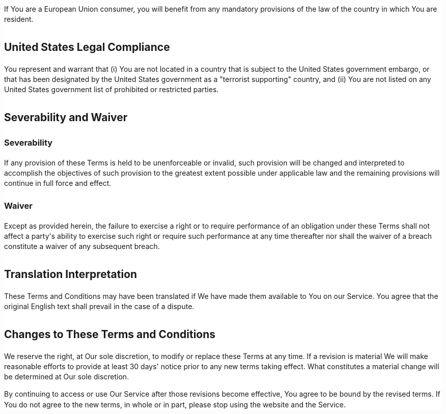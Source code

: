 If You are a European Union consumer, you will benefit from any mandatory provisions of the law of the country in which You are resident.










## United States Legal Compliance


You represent and warrant that (i) You are not located in a country that is subject to the United States government embargo, or that has been designated by the United States government as a "terrorist supporting" country, and (ii) You are not listed on any United States government list of prohibited or restricted parties.




## Severability and Waiver


### Severability


If any provision of these Terms is held to be unenforceable or invalid, such provision will be changed and interpreted to accomplish the objectives of such provision to the greatest extent possible under applicable law and the remaining provisions will continue in full force and effect.


### Waiver


Except as provided herein, the failure to exercise a right or to require performance of an obligation under these Terms shall not affect a party's ability to exercise such right or require such performance at any time thereafter nor shall the waiver of a breach constitute a waiver of any subsequent breach.


## Translation Interpretation


These Terms and Conditions may have been translated if We have made them available to You on our Service.
You agree that the original English text shall prevail in the case of a dispute.


## Changes to These Terms and Conditions


We reserve the right, at Our sole discretion, to modify or replace these Terms at any time. If a revision is material We will make reasonable efforts to provide at least 30 days' notice prior to any new terms taking effect. What constitutes a material change will be determined at Our sole discretion.


By continuing to access or use Our Service after those revisions become effective, You agree to be bound by the revised terms. If You do not agree to the new terms, in whole or in part, please stop using the website and the Service.
